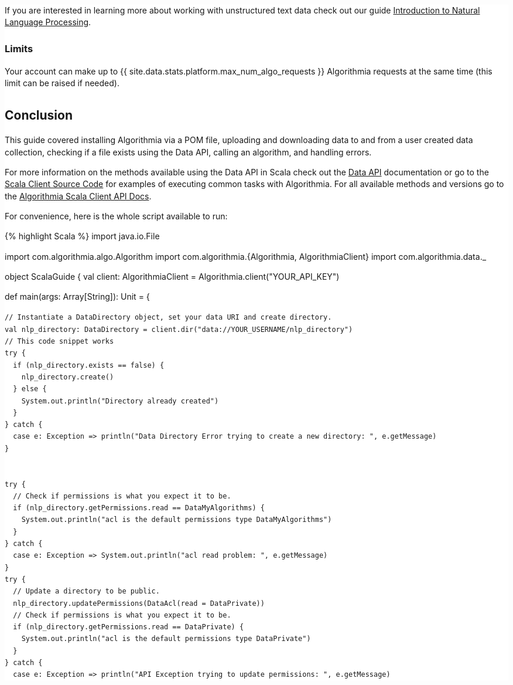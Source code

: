 If you are interested in learning more about working with unstructured text data check out our guide [Introduction to Natural Language Processing](https://blog.algorithmia.com/introduction-natural-language-processing-nlp/).

### Limits

Your account can make up to {{ site.data.stats.platform.max_num_algo_requests }} Algorithmia requests at the same time (this limit <a onclick="Intercom('show')">can be raised</a> if needed).

## Conclusion

This guide covered installing Algorithmia via a POM file, uploading and downloading data to and from a user created data collection, checking if a file exists using the Data API, calling an algorithm, and handling errors.

For more information on the methods available using the Data API in Scala check out the [Data API](http://docs.algorithmia.com/?scala#data-api-specification) documentation or go to the [Scala Client Source Code](https://github.com/algorithmiaio/algorithmia-scala) for examples of executing common tasks with Algorithmia. For all available methods and versions go to the [Algorithmia Scala Client API Docs](https://www.javadoc.io/doc/com.algorithmia/algorithmia-scala_2.11).

For convenience, here is the whole script available to run:

{% highlight Scala %}
import java.io.File

import com.algorithmia.algo.Algorithm
import com.algorithmia.{Algorithmia, AlgorithmiaClient}
import com.algorithmia.data._


object ScalaGuide {
  val client: AlgorithmiaClient = Algorithmia.client("YOUR_API_KEY")

  def main(args: Array[String]): Unit = {

    // Instantiate a DataDirectory object, set your data URI and create directory.
    val nlp_directory: DataDirectory = client.dir("data://YOUR_USERNAME/nlp_directory")
    // This code snippet works
    try {
      if (nlp_directory.exists == false) {
        nlp_directory.create()
      } else {
        System.out.println("Directory already created")
      }
    } catch {
      case e: Exception => println("Data Directory Error trying to create a new directory: ", e.getMessage)
    }


    try {
      // Check if permissions is what you expect it to be.
      if (nlp_directory.getPermissions.read == DataMyAlgorithms) {
        System.out.println("acl is the default permissions type DataMyAlgorithms")
      }
    } catch {
      case e: Exception => System.out.println("acl read problem: ", e.getMessage)
    }
    try {
      // Update a directory to be public.
      nlp_directory.updatePermissions(DataAcl(read = DataPrivate))
      // Check if permissions is what you expect it to be.
      if (nlp_directory.getPermissions.read == DataPrivate) {
        System.out.println("acl is the default permissions type DataPrivate")
      }
    } catch {
      case e: Exception => println("API Exception trying to update permissions: ", e.getMessage)
